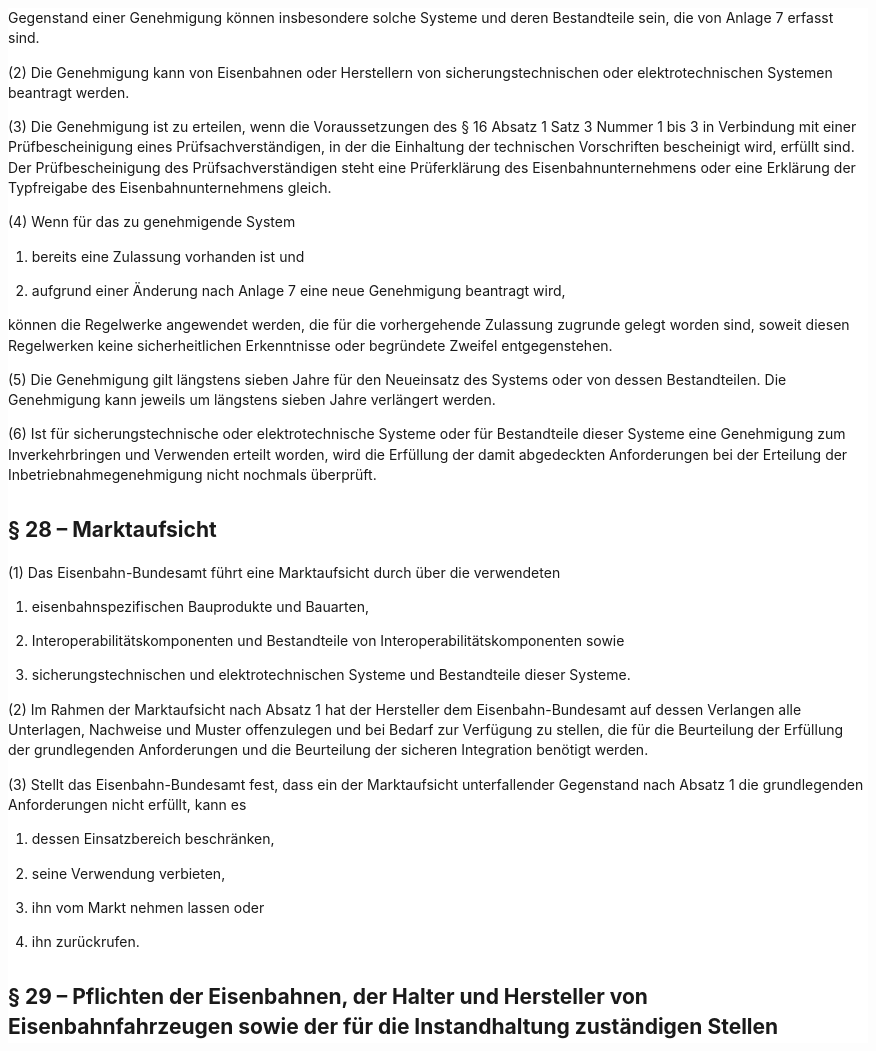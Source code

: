 Gegenstand einer Genehmigung können insbesondere solche Systeme und deren Bestandteile sein, die von Anlage 7 erfasst sind.

(2) Die Genehmigung kann von Eisenbahnen oder Herstellern von sicherungstechnischen oder elektrotechnischen Systemen beantragt werden.

(3) Die Genehmigung ist zu erteilen, wenn die Voraussetzungen des § 16 Absatz 1 Satz 3 Nummer 1 bis 3 in Verbindung mit einer Prüfbescheinigung eines Prüfsachverständigen, in der die Einhaltung der technischen Vorschriften bescheinigt wird, erfüllt sind. Der Prüfbescheinigung des Prüfsachverständigen steht eine Prüferklärung des Eisenbahnunternehmens oder eine Erklärung der Typfreigabe des Eisenbahnunternehmens gleich.

(4) Wenn für das zu genehmigende System

1. bereits eine Zulassung vorhanden ist und

2. aufgrund einer Änderung nach Anlage 7 eine neue Genehmigung beantragt wird,

können die Regelwerke angewendet werden, die für die vorhergehende Zulassung zugrunde gelegt worden sind, soweit diesen Regelwerken keine sicherheitlichen Erkenntnisse oder begründete Zweifel entgegenstehen.

(5) Die Genehmigung gilt längstens sieben Jahre für den Neueinsatz des Systems oder von dessen Bestandteilen. Die Genehmigung kann jeweils um längstens sieben Jahre verlängert werden.

(6) Ist für sicherungstechnische oder elektrotechnische Systeme oder für Bestandteile dieser Systeme eine Genehmigung zum Inverkehrbringen und Verwenden erteilt worden, wird die Erfüllung der damit abgedeckten Anforderungen bei der Erteilung der Inbetriebnahmegenehmigung nicht nochmals überprüft.


## § 28 – Marktaufsicht

(1) Das Eisenbahn-Bundesamt führt eine Marktaufsicht durch über die verwendeten

1. eisenbahnspezifischen Bauprodukte und Bauarten,

2. Interoperabilitätskomponenten und Bestandteile von Interoperabilitätskomponenten sowie

3. sicherungstechnischen und elektrotechnischen Systeme und Bestandteile dieser Systeme.

(2) Im Rahmen der Marktaufsicht nach Absatz 1 hat der Hersteller dem Eisenbahn-Bundesamt auf dessen Verlangen alle Unterlagen, Nachweise und Muster offenzulegen und bei Bedarf zur Verfügung zu stellen, die für die Beurteilung der Erfüllung der grundlegenden Anforderungen und die Beurteilung der sicheren Integration benötigt werden.

(3) Stellt das Eisenbahn-Bundesamt fest, dass ein der Marktaufsicht unterfallender Gegenstand nach Absatz 1 die grundlegenden Anforderungen nicht erfüllt, kann es

1. dessen Einsatzbereich beschränken,

2. seine Verwendung verbieten,

3. ihn vom Markt nehmen lassen oder

4. ihn zurückrufen.


## § 29 – Pflichten der Eisenbahnen, der Halter und Hersteller von Eisenbahnfahrzeugen sowie der für die Instandhaltung zuständigen Stellen
